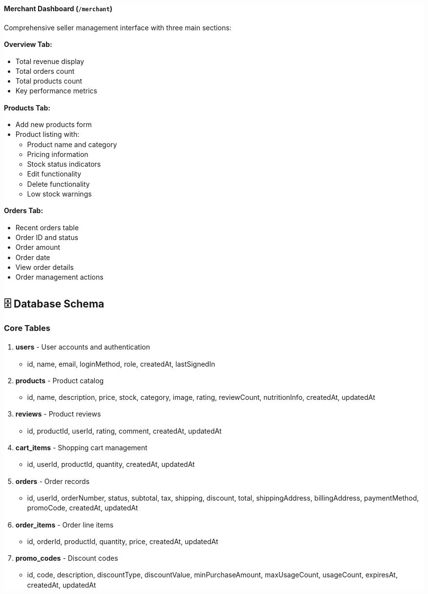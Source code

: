 #### **Merchant Dashboard** (`/merchant`)
Comprehensive seller management interface with three main sections:

**Overview Tab:**
- Total revenue display
- Total orders count
- Total products count
- Key performance metrics

**Products Tab:**
- Add new products form
- Product listing with:
  - Product name and category
  - Pricing information
  - Stock status indicators
  - Edit functionality
  - Delete functionality
  - Low stock warnings

**Orders Tab:**
- Recent orders table
- Order ID and status
- Order amount
- Order date
- View order details
- Order management actions

## 🗄️ Database Schema

### Core Tables

1. **users** - User accounts and authentication
   - id, name, email, loginMethod, role, createdAt, lastSignedIn

2. **products** - Product catalog
   - id, name, description, price, stock, category, image, rating, reviewCount, nutritionInfo, createdAt, updatedAt

3. **reviews** - Product reviews
   - id, productId, userId, rating, comment, createdAt, updatedAt

4. **cart_items** - Shopping cart management
   - id, userId, productId, quantity, createdAt, updatedAt

5. **orders** - Order records
   - id, userId, orderNumber, status, subtotal, tax, shipping, discount, total, shippingAddress, billingAddress, paymentMethod, promoCode, createdAt, updatedAt

6. **order_items** - Order line items
   - id, orderId, productId, quantity, price, createdAt, updatedAt

7. **promo_codes** - Discount codes
   - id, code, description, discountType, discountValue, minPurchaseAmount, maxUsageCount, usageCount, expiresAt, createdAt, updatedAt
